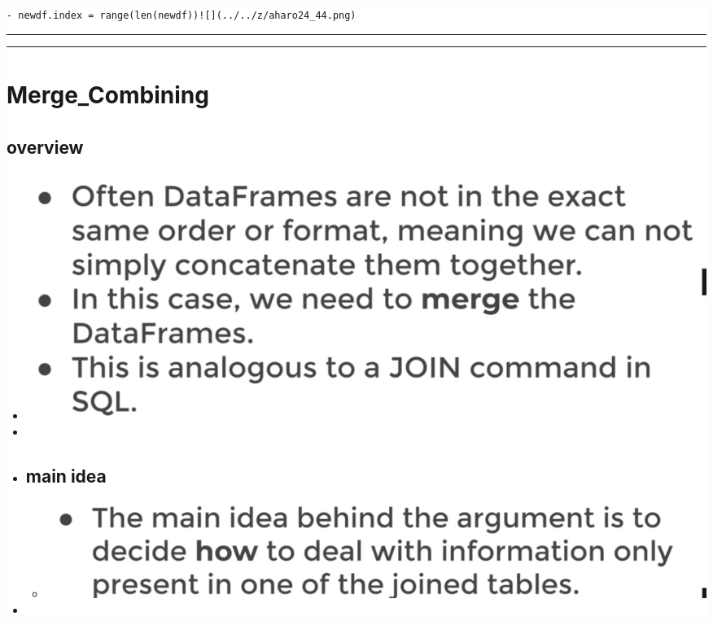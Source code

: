 	- newdf.index = range(len(newdf))![](../../z/aharo24_44.png)

---
---


# Merge_Combining

## overview

- ![](../../z/aharo24_46.png)
- 
- main idea
	- 
	- ![](../../z/aharo24_47.png)
- 